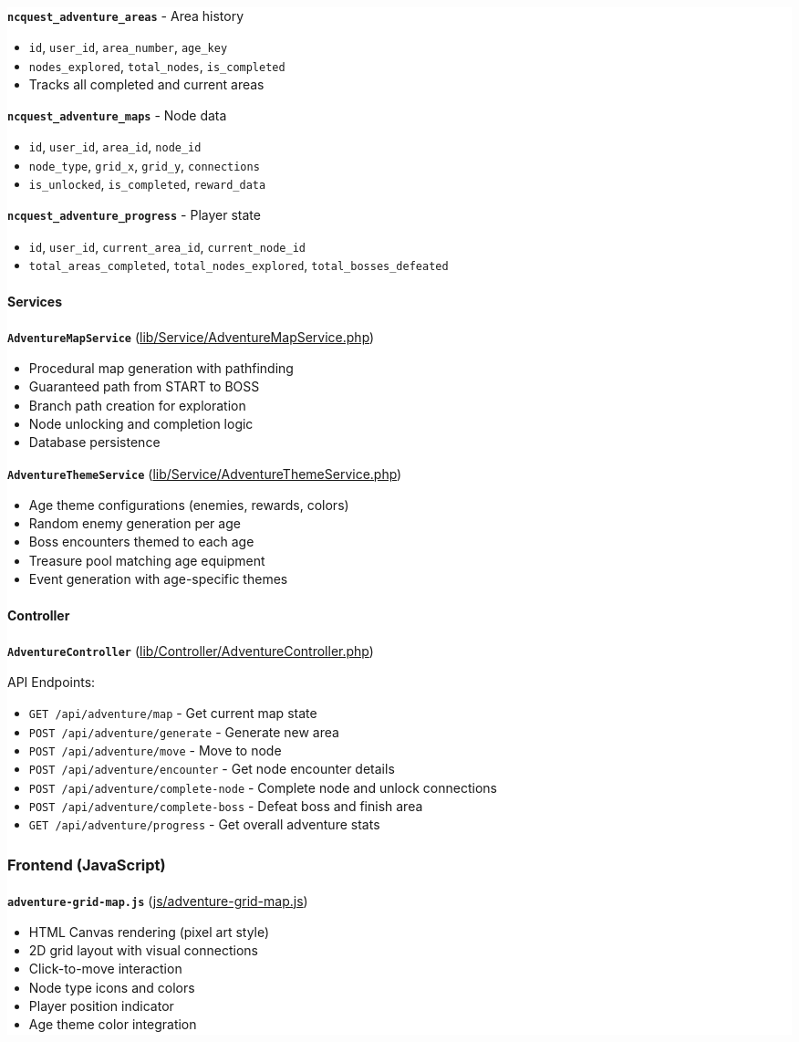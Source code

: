 **`ncquest_adventure_areas`** - Area history
- `id`, `user_id`, `area_number`, `age_key`
- `nodes_explored`, `total_nodes`, `is_completed`
- Tracks all completed and current areas

**`ncquest_adventure_maps`** - Node data
- `id`, `user_id`, `area_id`, `node_id`
- `node_type`, `grid_x`, `grid_y`, `connections`
- `is_unlocked`, `is_completed`, `reward_data`

**`ncquest_adventure_progress`** - Player state
- `id`, `user_id`, `current_area_id`, `current_node_id`
- `total_areas_completed`, `total_nodes_explored`, `total_bosses_defeated`

#### Services

**`AdventureMapService`** ([lib/Service/AdventureMapService.php](lib/Service/AdventureMapService.php))
- Procedural map generation with pathfinding
- Guaranteed path from START to BOSS
- Branch path creation for exploration
- Node unlocking and completion logic
- Database persistence

**`AdventureThemeService`** ([lib/Service/AdventureThemeService.php](lib/Service/AdventureThemeService.php))
- Age theme configurations (enemies, rewards, colors)
- Random enemy generation per age
- Boss encounters themed to each age
- Treasure pool matching age equipment
- Event generation with age-specific themes

#### Controller

**`AdventureController`** ([lib/Controller/AdventureController.php](lib/Controller/AdventureController.php))

API Endpoints:
- `GET /api/adventure/map` - Get current map state
- `POST /api/adventure/generate` - Generate new area
- `POST /api/adventure/move` - Move to node
- `POST /api/adventure/encounter` - Get node encounter details
- `POST /api/adventure/complete-node` - Complete node and unlock connections
- `POST /api/adventure/complete-boss` - Defeat boss and finish area
- `GET /api/adventure/progress` - Get overall adventure stats

### Frontend (JavaScript)

**`adventure-grid-map.js`** ([js/adventure-grid-map.js](js/adventure-grid-map.js))
- HTML Canvas rendering (pixel art style)
- 2D grid layout with visual connections
- Click-to-move interaction
- Node type icons and colors
- Player position indicator
- Age theme color integration
